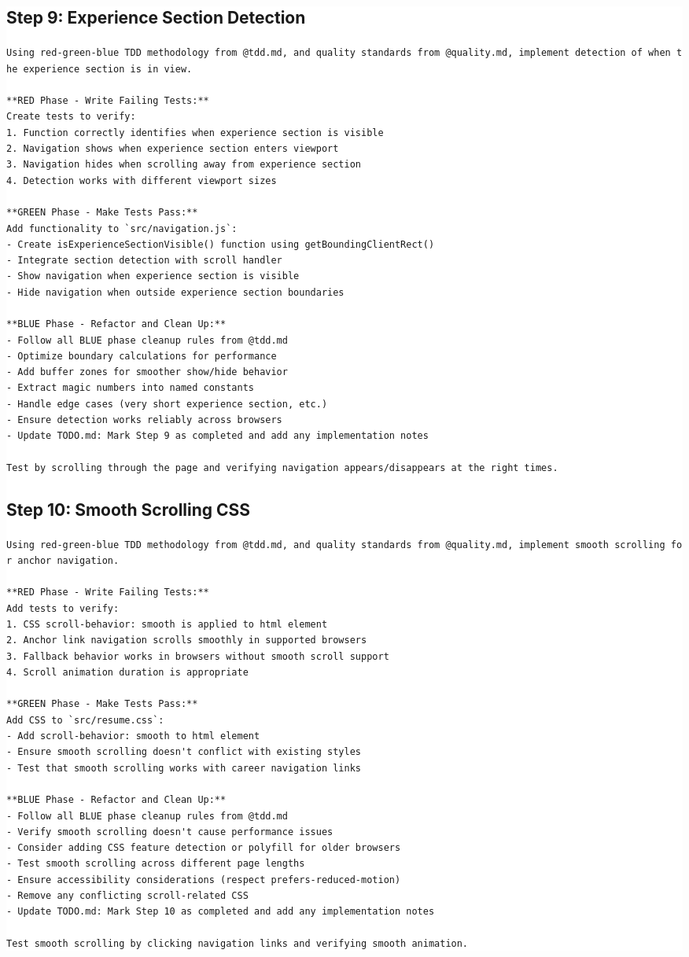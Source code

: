 ```
```

## Step 9: Experience Section Detection

```
Using red-green-blue TDD methodology from @tdd.md, and quality standards from @quality.md, implement detection of when the experience section is in view.

**RED Phase - Write Failing Tests:**
Create tests to verify:
1. Function correctly identifies when experience section is visible
2. Navigation shows when experience section enters viewport
3. Navigation hides when scrolling away from experience section
4. Detection works with different viewport sizes

**GREEN Phase - Make Tests Pass:**
Add functionality to `src/navigation.js`:
- Create isExperienceSectionVisible() function using getBoundingClientRect()
- Integrate section detection with scroll handler
- Show navigation when experience section is visible
- Hide navigation when outside experience section boundaries

**BLUE Phase - Refactor and Clean Up:**
- Follow all BLUE phase cleanup rules from @tdd.md
- Optimize boundary calculations for performance
- Add buffer zones for smoother show/hide behavior
- Extract magic numbers into named constants
- Handle edge cases (very short experience section, etc.)
- Ensure detection works reliably across browsers
- Update TODO.md: Mark Step 9 as completed and add any implementation notes

Test by scrolling through the page and verifying navigation appears/disappears at the right times.
```

## Step 10: Smooth Scrolling CSS

```
Using red-green-blue TDD methodology from @tdd.md, and quality standards from @quality.md, implement smooth scrolling for anchor navigation.

**RED Phase - Write Failing Tests:**
Add tests to verify:
1. CSS scroll-behavior: smooth is applied to html element
2. Anchor link navigation scrolls smoothly in supported browsers
3. Fallback behavior works in browsers without smooth scroll support
4. Scroll animation duration is appropriate

**GREEN Phase - Make Tests Pass:**
Add CSS to `src/resume.css`:
- Add scroll-behavior: smooth to html element
- Ensure smooth scrolling doesn't conflict with existing styles
- Test that smooth scrolling works with career navigation links

**BLUE Phase - Refactor and Clean Up:**
- Follow all BLUE phase cleanup rules from @tdd.md
- Verify smooth scrolling doesn't cause performance issues
- Consider adding CSS feature detection or polyfill for older browsers
- Test smooth scrolling across different page lengths
- Ensure accessibility considerations (respect prefers-reduced-motion)
- Remove any conflicting scroll-related CSS
- Update TODO.md: Mark Step 10 as completed and add any implementation notes

Test smooth scrolling by clicking navigation links and verifying smooth animation.
```